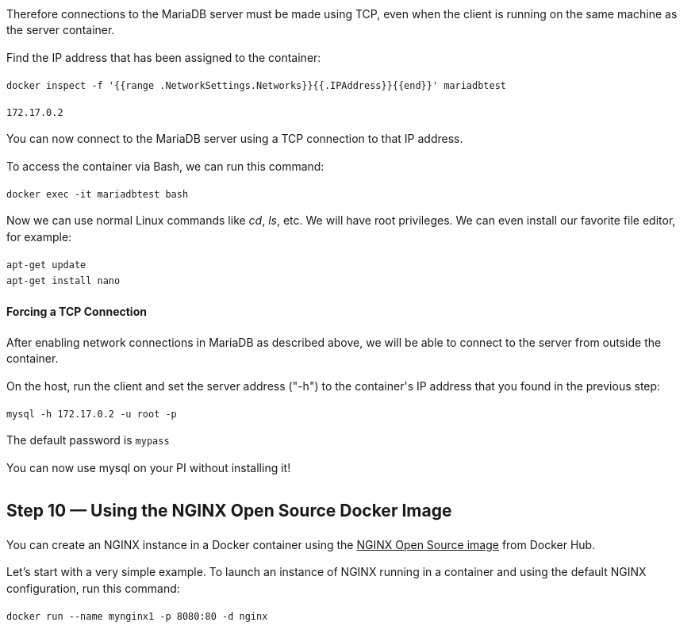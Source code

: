 Therefore connections to the MariaDB server must be made using TCP, even when the client is running on the same machine as the server container.

Find the IP address that has been assigned to the container:

```
docker inspect -f '{{range .NetworkSettings.Networks}}{{.IPAddress}}{{end}}' mariadbtest
```

```
172.17.0.2
```

You can now connect to the MariaDB server using a TCP connection to that IP address.

To access the container via Bash, we can run this command:

```
docker exec -it mariadbtest bash
```

Now we can use normal Linux commands like *cd*, *ls*, etc. We will have root privileges. We can even install our favorite file editor, for example:

```
apt-get update
apt-get install nano
```

#### Forcing a TCP Connection

After enabling network connections in MariaDB as described above, we will be able to connect to the server from outside the container.

On the host, run the client and set the server address ("-h") to the container's IP address that you found in the previous step:

<SCREENSCHOT>

```
mysql -h 172.17.0.2 -u root -p
```

</SCREENSHOT>

The default password is `mypass`

You can now use mysql on your PI without installing it!

## Step 10 — Using the NGINX Open Source Docker Image

You can create an NGINX instance in a Docker container using the [NGINX Open Source image](https://registry.hub.docker.com/_/nginx/) from Docker Hub.

Let’s start with a very simple example. To launch an instance of NGINX running in a container and using the default NGINX configuration, run this command:

```
docker run --name mynginx1 -p 8080:80 -d nginx
```
